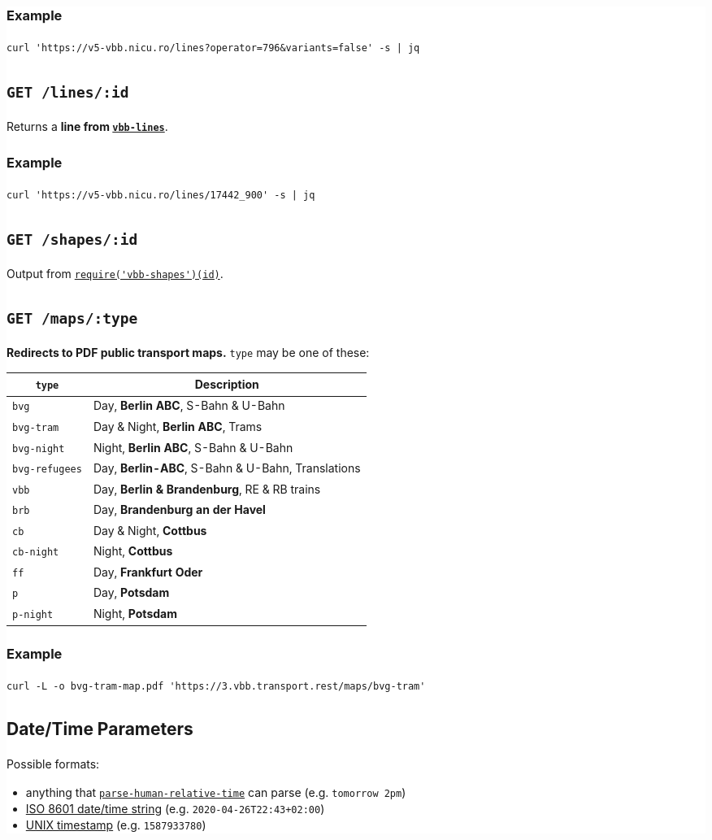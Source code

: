 ### Example

```shell
curl 'https://v5-vbb.nicu.ro/lines?operator=796&variants=false' -s | jq
```


## `GET /lines/:id`

Returns a **line from [`vbb-lines`](https://npmjs.com/package/vbb-lines)**.

### Example

```shell
curl 'https://v5-vbb.nicu.ro/lines/17442_900' -s | jq
```


## `GET /shapes/:id`

Output from [`require('vbb-shapes')(id)`](https://github.com/derhuerst/vbb-shapes#usage).


## `GET /maps/:type`

**Redirects to PDF public transport maps.** `type` may be one of these:

`type` | Description
-------|------------
`bvg` | Day, **Berlin ABC**, S-Bahn & U-Bahn
`bvg-tram` | Day & Night, **Berlin ABC**, Trams
`bvg-night` | Night, **Berlin ABC**, S-Bahn & U-Bahn
`bvg-refugees` | Day, **Berlin-ABC**, S-Bahn & U-Bahn, Translations
`vbb` | Day, **Berlin & Brandenburg**, RE & RB trains
`brb` | Day, **Brandenburg an der Havel**
`cb` | Day & Night, **Cottbus**
`cb-night` | Night, **Cottbus**
`ff` | Day, **Frankfurt Oder**
`p` | Day, **Potsdam**
`p-night` | Night, **Potsdam**

### Example

```shell
curl -L -o bvg-tram-map.pdf 'https://3.vbb.transport.rest/maps/bvg-tram'
```


## Date/Time Parameters

Possible formats:

- anything that [`parse-human-relative-time`](https://npmjs.com/package/parse-human-relative-time) can parse (e.g. `tomorrow 2pm`)
- [ISO 8601 date/time string](https://en.wikipedia.org/wiki/ISO_8601#Combined_date_and_time_representations) (e.g. `2020-04-26T22:43+02:00`)
- [UNIX timestamp](https://en.wikipedia.org/wiki/Unix_time) (e.g. `1587933780`)

